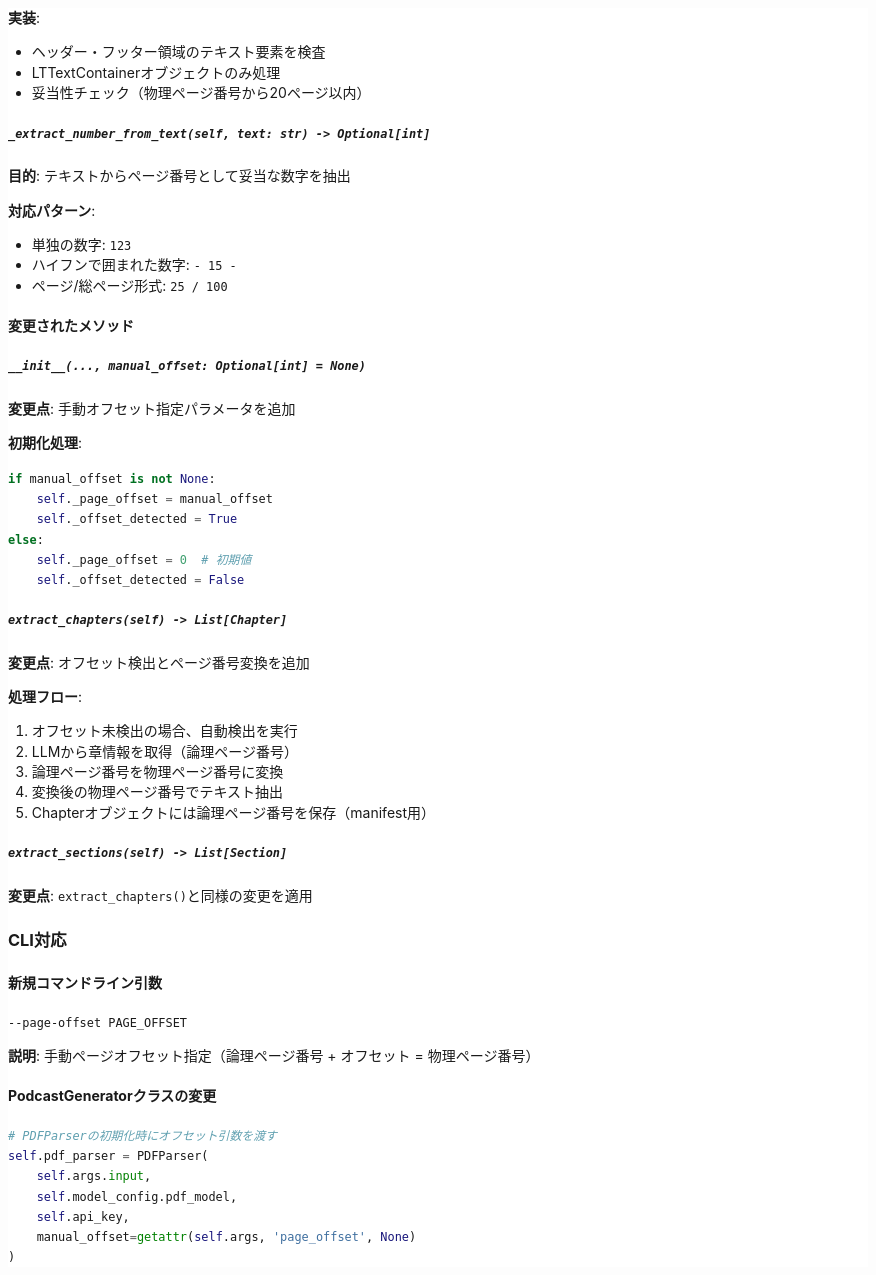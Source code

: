 **実装**:
- ヘッダー・フッター領域のテキスト要素を検査
- LTTextContainerオブジェクトのみ処理
- 妥当性チェック（物理ページ番号から20ページ以内）

##### `_extract_number_from_text(self, text: str) -> Optional[int]`
**目的**: テキストからページ番号として妥当な数字を抽出

**対応パターン**:
- 単独の数字: `123`
- ハイフンで囲まれた数字: `- 15 -`
- ページ/総ページ形式: `25 / 100`

#### 変更されたメソッド

##### `__init__(..., manual_offset: Optional[int] = None)`
**変更点**: 手動オフセット指定パラメータを追加

**初期化処理**:
```python
if manual_offset is not None:
    self._page_offset = manual_offset
    self._offset_detected = True
else:
    self._page_offset = 0  # 初期値
    self._offset_detected = False
```

##### `extract_chapters(self) -> List[Chapter]`
**変更点**: オフセット検出とページ番号変換を追加

**処理フロー**:
1. オフセット未検出の場合、自動検出を実行
2. LLMから章情報を取得（論理ページ番号）
3. 論理ページ番号を物理ページ番号に変換
4. 変換後の物理ページ番号でテキスト抽出
5. Chapterオブジェクトには論理ページ番号を保存（manifest用）

##### `extract_sections(self) -> List[Section]`
**変更点**: `extract_chapters()`と同様の変更を適用

### CLI対応

#### 新規コマンドライン引数
```bash
--page-offset PAGE_OFFSET
```
**説明**: 手動ページオフセット指定（論理ページ番号 + オフセット = 物理ページ番号）

#### PodcastGeneratorクラスの変更
```python
# PDFParserの初期化時にオフセット引数を渡す
self.pdf_parser = PDFParser(
    self.args.input, 
    self.model_config.pdf_model, 
    self.api_key,
    manual_offset=getattr(self.args, 'page_offset', None)
)
```
